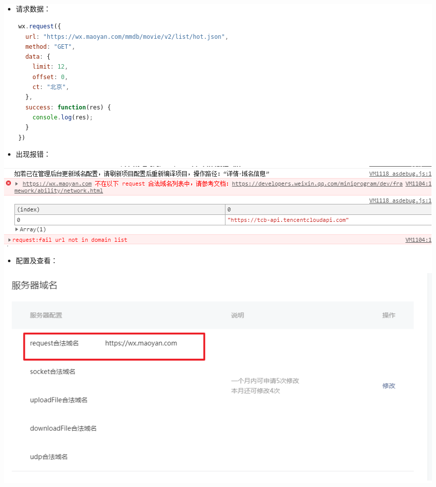 - 请求数据：

```js
    wx.request({
      url: "https://wx.maoyan.com/mmdb/movie/v2/list/hot.json",
      method: "GET",
      data: {
        limit: 12,
        offset: 0,
        ct: "北京",
      },
      success: function(res) {
        console.log(res);
      }
    })
```

- 出现报错：

![1580620416822](assets/1580620416822.png)

- 配置及查看：

![1580620439857](assets/1580620439857.png)

